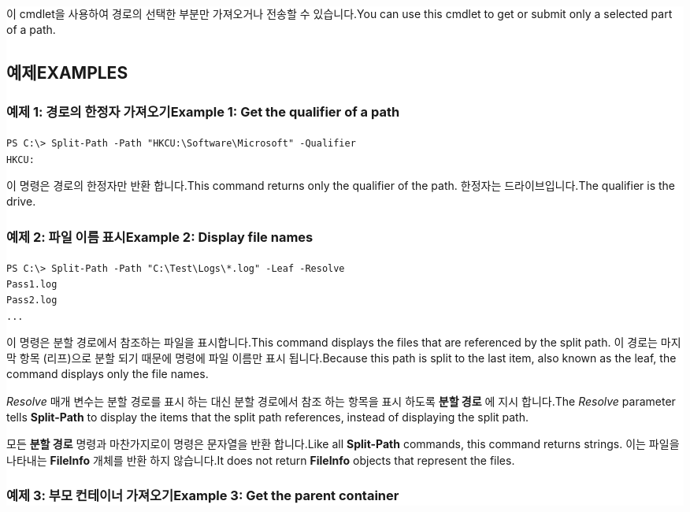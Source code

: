 <span data-ttu-id="bc3fd-118">이 cmdlet을 사용하여 경로의 선택한 부분만 가져오거나 전송할 수 있습니다.</span><span class="sxs-lookup"><span data-stu-id="bc3fd-118">You can use this cmdlet to get or submit only a selected part of a path.</span></span>

## <span data-ttu-id="bc3fd-119">예제</span><span class="sxs-lookup"><span data-stu-id="bc3fd-119">EXAMPLES</span></span>

### <span data-ttu-id="bc3fd-120">예제 1: 경로의 한정자 가져오기</span><span class="sxs-lookup"><span data-stu-id="bc3fd-120">Example 1: Get the qualifier of a path</span></span>

```
PS C:\> Split-Path -Path "HKCU:\Software\Microsoft" -Qualifier
HKCU:
```

<span data-ttu-id="bc3fd-121">이 명령은 경로의 한정자만 반환 합니다.</span><span class="sxs-lookup"><span data-stu-id="bc3fd-121">This command returns only the qualifier of the path.</span></span>
<span data-ttu-id="bc3fd-122">한정자는 드라이브입니다.</span><span class="sxs-lookup"><span data-stu-id="bc3fd-122">The qualifier is the drive.</span></span>

### <span data-ttu-id="bc3fd-123">예제 2: 파일 이름 표시</span><span class="sxs-lookup"><span data-stu-id="bc3fd-123">Example 2: Display file names</span></span>

```
PS C:\> Split-Path -Path "C:\Test\Logs\*.log" -Leaf -Resolve
Pass1.log
Pass2.log
...
```

<span data-ttu-id="bc3fd-124">이 명령은 분할 경로에서 참조하는 파일을 표시합니다.</span><span class="sxs-lookup"><span data-stu-id="bc3fd-124">This command displays the files that are referenced by the split path.</span></span>
<span data-ttu-id="bc3fd-125">이 경로는 마지막 항목 (리프)으로 분할 되기 때문에 명령에 파일 이름만 표시 됩니다.</span><span class="sxs-lookup"><span data-stu-id="bc3fd-125">Because this path is split to the last item, also known as the leaf, the command displays only the file names.</span></span>

<span data-ttu-id="bc3fd-126">*Resolve* 매개 변수는 분할 경로를 표시 하는 대신 분할 경로에서 참조 하는 항목을 표시 하도록 **분할 경로** 에 지시 합니다.</span><span class="sxs-lookup"><span data-stu-id="bc3fd-126">The *Resolve* parameter tells **Split-Path** to display the items that the split path references, instead of displaying the split path.</span></span>

<span data-ttu-id="bc3fd-127">모든 **분할 경로** 명령과 마찬가지로이 명령은 문자열을 반환 합니다.</span><span class="sxs-lookup"><span data-stu-id="bc3fd-127">Like all **Split-Path** commands, this command returns strings.</span></span>
<span data-ttu-id="bc3fd-128">이는 파일을 나타내는 **FileInfo** 개체를 반환 하지 않습니다.</span><span class="sxs-lookup"><span data-stu-id="bc3fd-128">It does not return **FileInfo** objects that represent the files.</span></span>

### <span data-ttu-id="bc3fd-129">예제 3: 부모 컨테이너 가져오기</span><span class="sxs-lookup"><span data-stu-id="bc3fd-129">Example 3: Get the parent container</span></span>
